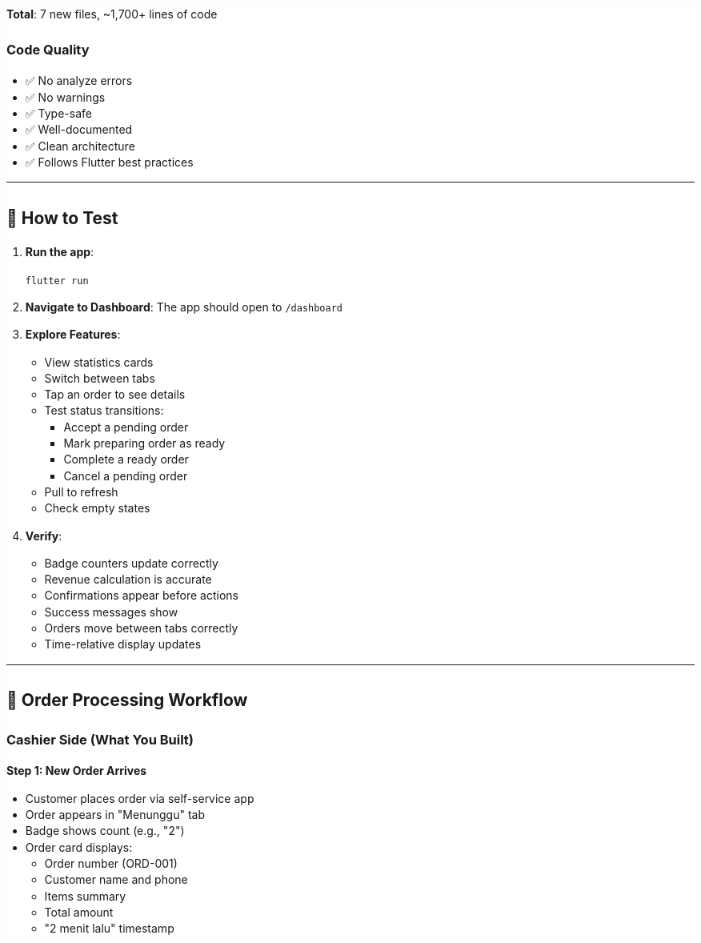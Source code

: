 **Total**: 7 new files, ~1,700+ lines of code

### Code Quality
- ✅ No analyze errors
- ✅ No warnings
- ✅ Type-safe
- ✅ Well-documented
- ✅ Clean architecture
- ✅ Follows Flutter best practices

---

## 🚀 How to Test

1. **Run the app**:
   ```bash
   flutter run
   ```

2. **Navigate to Dashboard**: The app should open to `/dashboard`

3. **Explore Features**:
   - View statistics cards
   - Switch between tabs
   - Tap an order to see details
   - Test status transitions:
     - Accept a pending order
     - Mark preparing order as ready
     - Complete a ready order
     - Cancel a pending order
   - Pull to refresh
   - Check empty states

4. **Verify**:
   - Badge counters update correctly
   - Revenue calculation is accurate
   - Confirmations appear before actions
   - Success messages show
   - Orders move between tabs correctly
   - Time-relative display updates

---

## 🔄 Order Processing Workflow

### Cashier Side (What You Built)

**Step 1: New Order Arrives**
- Customer places order via self-service app
- Order appears in "Menunggu" tab
- Badge shows count (e.g., "2")
- Order card displays:
  - Order number (ORD-001)
  - Customer name and phone
  - Items summary
  - Total amount
  - "2 menit lalu" timestamp
